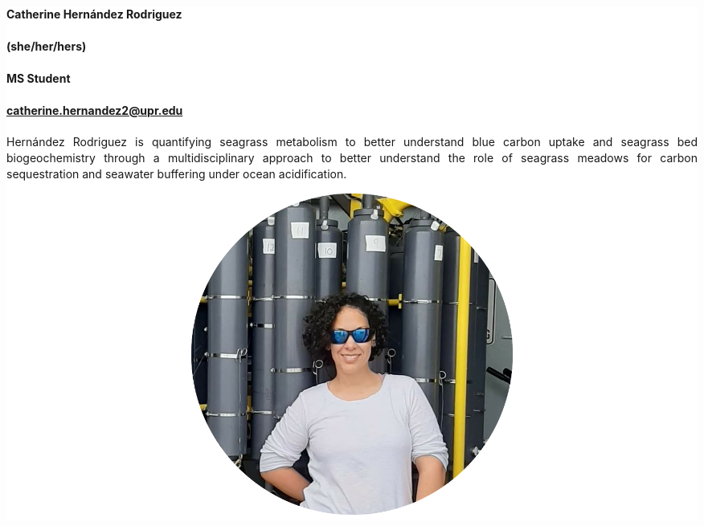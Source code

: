 #### Catherine Hernández Rodriguez

####  (she/her/hers)

#### MS Student

#### catherine.hernandez2@upr.edu
</div>
<div style="text-align: justify;">

Hernández Rodriguez is quantifying seagrass metabolism to better understand blue carbon uptake and seagrass bed biogeochemistry through a multidisciplinary approach to better understand the role of seagrass meadows for carbon sequestration and seawater buffering under ocean acidification.

</div>
<div style="text-align: center;">

<img src="CarlaMejiasRivera.png" width="400">
